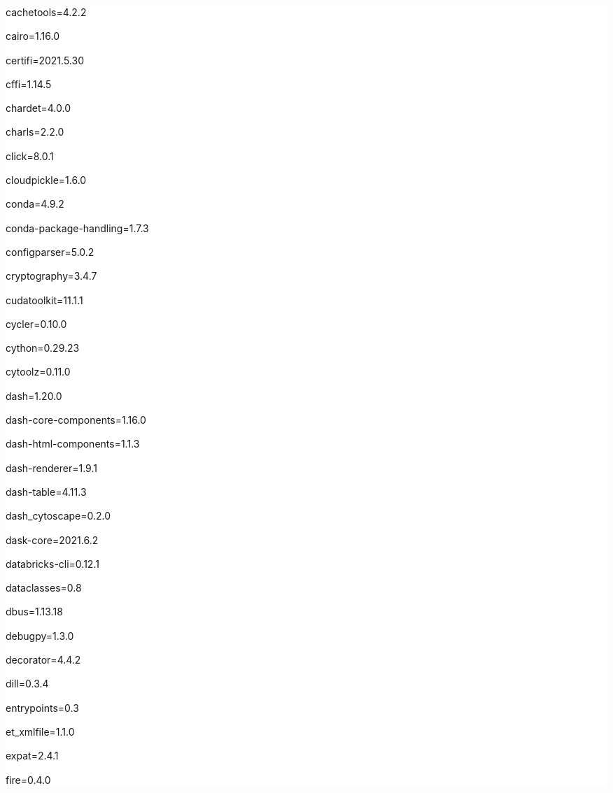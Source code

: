 cachetools=4.2.2

cairo=1.16.0

certifi=2021.5.30

cffi=1.14.5

chardet=4.0.0

charls=2.2.0

click=8.0.1

cloudpickle=1.6.0

conda=4.9.2

conda-package-handling=1.7.3

configparser=5.0.2

cryptography=3.4.7

cudatoolkit=11.1.1

cycler=0.10.0

cython=0.29.23

cytoolz=0.11.0

dash=1.20.0

dash-core-components=1.16.0

dash-html-components=1.1.3

dash-renderer=1.9.1

dash-table=4.11.3

dash_cytoscape=0.2.0

dask-core=2021.6.2

databricks-cli=0.12.1

dataclasses=0.8

dbus=1.13.18

debugpy=1.3.0

decorator=4.4.2

dill=0.3.4

entrypoints=0.3

et_xmlfile=1.1.0

expat=2.4.1

fire=0.4.0
